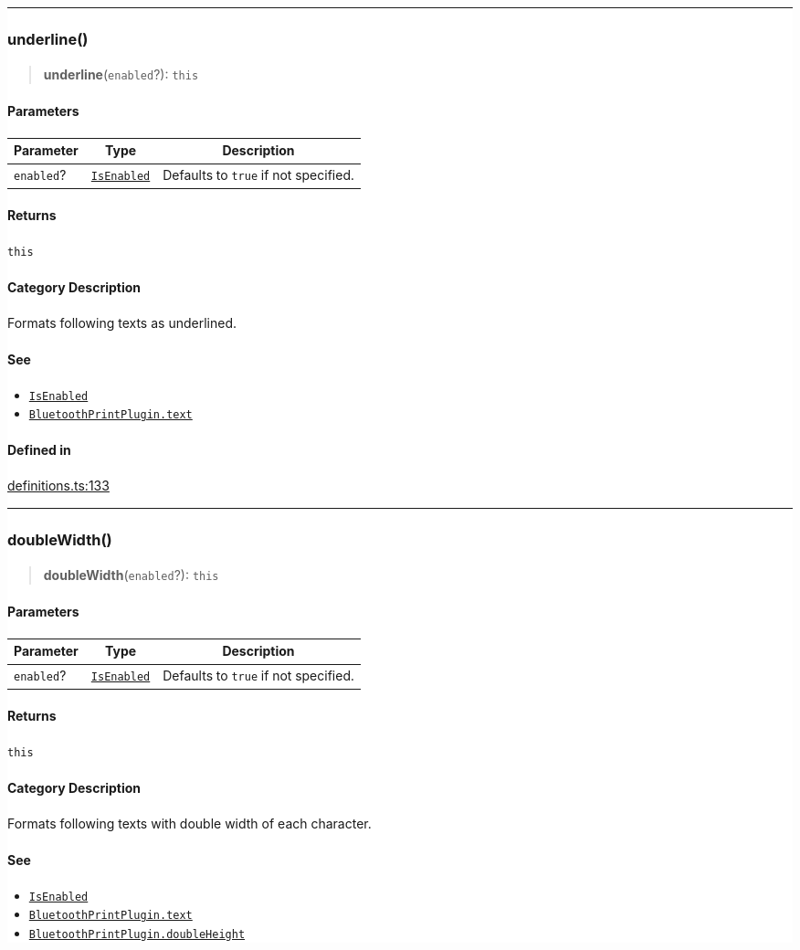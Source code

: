 ***

### underline()

> **underline**(`enabled`?): `this`

#### Parameters

| Parameter | Type | Description |
| ------ | ------ | ------ |
| `enabled`? | [`IsEnabled`](../type-aliases/IsEnabled.md) | Defaults to `true` if not specified. |

#### Returns

`this`

#### Category Description

Formats following texts as underlined.

#### See

 - [`IsEnabled`](../type-aliases/IsEnabled.md)
 - [`BluetoothPrintPlugin.text`](BluetoothPrintPlugin.md#text)

#### Defined in

[definitions.ts:133](https://github.com/Malik12tree/capacitor-thermal-printer/blob/13f24ad9c51afbc330a0f5ba3a6781455547e5a3/src/definitions.ts#L133)

***

### doubleWidth()

> **doubleWidth**(`enabled`?): `this`

#### Parameters

| Parameter | Type | Description |
| ------ | ------ | ------ |
| `enabled`? | [`IsEnabled`](../type-aliases/IsEnabled.md) | Defaults to `true` if not specified. |

#### Returns

`this`

#### Category Description

Formats following texts with double width of each character.

#### See

 - [`IsEnabled`](../type-aliases/IsEnabled.md)
 - [`BluetoothPrintPlugin.text`](BluetoothPrintPlugin.md#text)
 - [`BluetoothPrintPlugin.doubleHeight`](BluetoothPrintPlugin.md#doubleheight)

